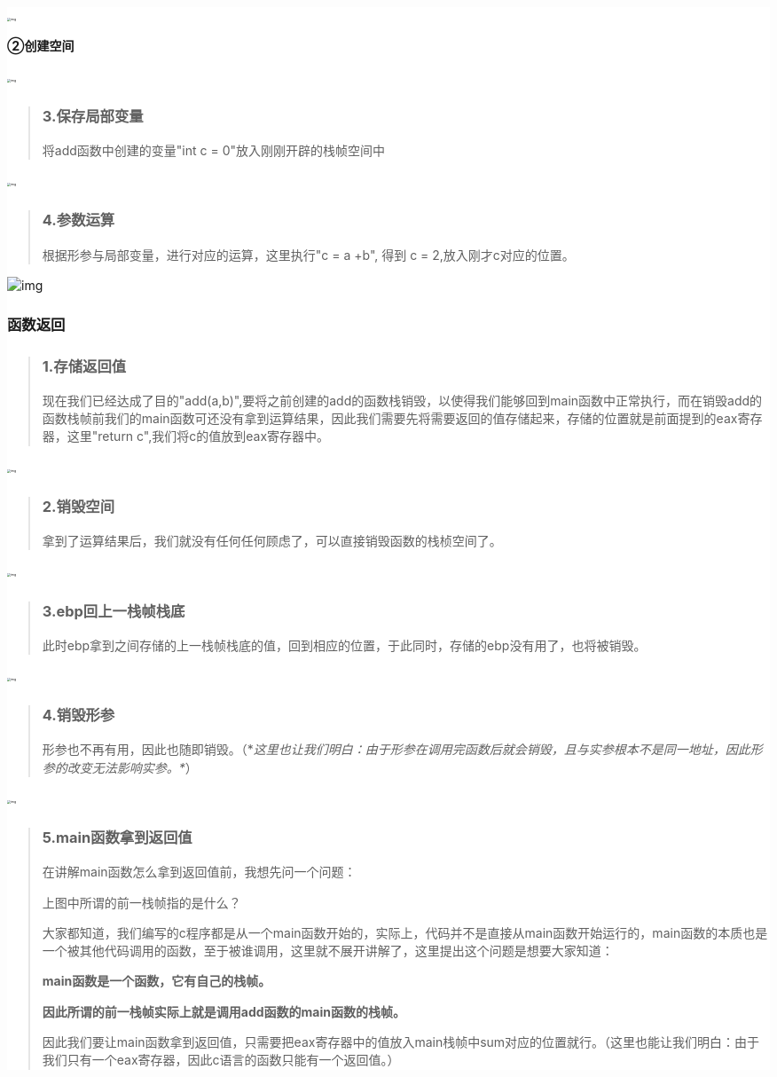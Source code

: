 <img src="https://img-blog.csdnimg.cn/03e0b76841dc4f97a5ef9c035169a120.PNG?x-oss-process=image/watermark,type_ZHJvaWRzYW5zZmFsbGJhY2s,shadow_50,text_Q1NETiBAWmVybzBUdzA=,size_20,color_FFFFFF,t_70,g_se,x_16" alt="img" style="zoom:25%;" />

**②创建空间**

<img src="https://img-blog.csdnimg.cn/383af7e1b8454ff198945f9b6015e567.PNG?x-oss-process=image/watermark,type_ZHJvaWRzYW5zZmFsbGJhY2s,shadow_50,text_Q1NETiBAWmVybzBUdzA=,size_20,color_FFFFFF,t_70,g_se,x_16" alt="img" style="zoom:25%;" />

> ###  3.保存局部变量
>
> 将add函数中创建的变量"int c = 0"放入刚刚开辟的栈帧空间中



<img src="https://img-blog.csdnimg.cn/c61112bc95f64c798d3681df2fdcb00d.PNG?x-oss-process=image/watermark,type_ZHJvaWRzYW5zZmFsbGJhY2s,shadow_50,text_Q1NETiBAWmVybzBUdzA=,size_20,color_FFFFFF,t_70,g_se,x_16" alt="img" style="zoom:25%;" />

> ###  4.参数运算
>
> 根据形参与局部变量，进行对应的运算，这里执行"c = a +b", 得到 c = 2,放入刚才c对应的位置。

![img](https://img-blog.csdnimg.cn/fafd1f5ad2b642e6b6d8bd99de3cfbed.PNG?x-oss-process=image/watermark,type_ZHJvaWRzYW5zZmFsbGJhY2s,shadow_50,text_Q1NETiBAWmVybzBUdzA=,size_20,color_FFFFFF,t_70,g_se,x_16)

### 函数返回

> ### 1.存储返回值
>
> 现在我们已经达成了目的"add(a,b)",要将之前创建的add的函数栈销毁，以使得我们能够回到main函数中正常执行，而在销毁add的函数栈帧前我们的main函数可还没有拿到运算结果，因此我们需要先将需要返回的值存储起来，存储的位置就是前面提到的eax寄存器，这里"return c",我们将c的值放到eax寄存器中。

<img src="https://img-blog.csdnimg.cn/cb212b9328e64f5ca23964d5d7e9d4fb.PNG?x-oss-process=image/watermark,type_ZHJvaWRzYW5zZmFsbGJhY2s,shadow_50,text_Q1NETiBAWmVybzBUdzA=,size_20,color_FFFFFF,t_70,g_se,x_16" alt="img" style="zoom:25%;" />

> ###  2.销毁空间
>
> 拿到了运算结果后，我们就没有任何任何顾虑了，可以直接销毁函数的栈桢空间了。

<img src="https://img-blog.csdnimg.cn/4dd66fd6557c4dc4ae4fda16da1ec8fa.PNG?x-oss-process=image/watermark,type_ZHJvaWRzYW5zZmFsbGJhY2s,shadow_50,text_Q1NETiBAWmVybzBUdzA=,size_20,color_FFFFFF,t_70,g_se,x_16" alt="img" style="zoom:25%;" />



> ### 3.ebp回上一栈帧栈底
>
> 此时ebp拿到之间存储的上一栈帧栈底的值，回到相应的位置，于此同时，存储的ebp没有用了，也将被销毁。



<img src="https://img-blog.csdnimg.cn/8aebb4d318a343238a512837b507eded.PNG?x-oss-process=image/watermark,type_ZHJvaWRzYW5zZmFsbGJhY2s,shadow_50,text_Q1NETiBAWmVybzBUdzA=,size_20,color_FFFFFF,t_70,g_se,x_16" alt="img" style="zoom:25%;" />



> ### 4.销毁形参
>
> 形参也不再有用，因此也随即销毁。（\**这里也让我们明白：由于形参在调用完函数后就会销毁，且与实参根本不是同一地址，因此形参的改变无法影响实参。\**）

<img src="https://img-blog.csdnimg.cn/ccd1a7c2bdec4ad8bfbfd4c1f4e8e0bc.PNG?x-oss-process=image/watermark,type_ZHJvaWRzYW5zZmFsbGJhY2s,shadow_50,text_Q1NETiBAWmVybzBUdzA=,size_20,color_FFFFFF,t_70,g_se,x_16" alt="img" style="zoom:25%;" />



> ###  5.main函数拿到返回值
>
> 在讲解main函数怎么拿到返回值前，我想先问一个问题：
>
> 上图中所谓的前一栈帧指的是什么？
>
> 大家都知道，我们编写的c程序都是从一个main函数开始的，实际上，代码并不是直接从main函数开始运行的，main函数的本质也是一个被其他代码调用的函数，至于被谁调用，这里就不展开讲解了，这里提出这个问题是想要大家知道：
>
> **main函数是一个函数，它有自己的栈帧。**
>
> **因此所谓的前一栈帧实际上就是调用add函数的main函数的栈帧。**
>
> 因此我们要让main函数拿到返回值，只需要把eax寄存器中的值放入main栈帧中sum对应的位置就行。（这里也能让我们明白：由于我们只有一个eax寄存器，因此c语言的函数只能有一个返回值。）
>